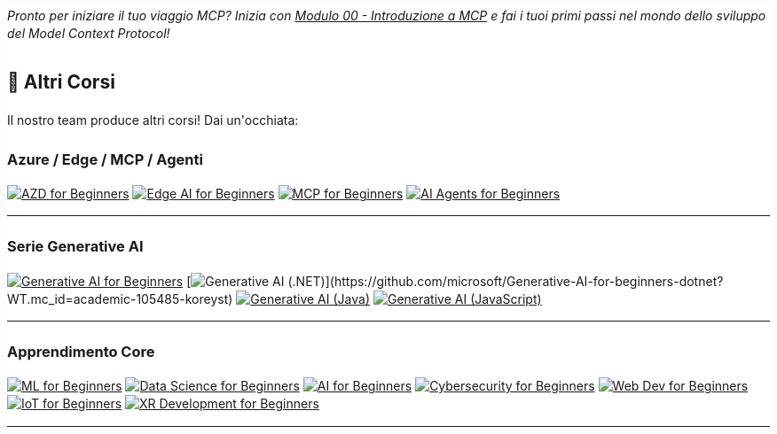 *Pronto per iniziare il tuo viaggio MCP? Inizia con [Modulo 00 - Introduzione a MCP](./00-Introduction/README.md) e fai i tuoi primi passi nel mondo dello sviluppo del Model Context Protocol!*



## 🎒 Altri Corsi
Il nostro team produce altri corsi! Dai un'occhiata:

### Azure / Edge / MCP / Agenti
[![AZD for Beginners](https://img.shields.io/badge/AZD%20for%20Beginners-0078D4?style=for-the-badge&labelColor=E5E7EB&color=0078D4)](https://github.com/microsoft/AZD-for-beginners?WT.mc_id=academic-105485-koreyst)
[![Edge AI for Beginners](https://img.shields.io/badge/Edge%20AI%20for%20Beginners-00B8E4?style=for-the-badge&labelColor=E5E7EB&color=00B8E4)](https://github.com/microsoft/edgeai-for-beginners?WT.mc_id=academic-105485-koreyst)
[![MCP for Beginners](https://img.shields.io/badge/MCP%20for%20Beginners-009688?style=for-the-badge&labelColor=E5E7EB&color=009688)](https://github.com/microsoft/mcp-for-beginners?WT.mc_id=academic-105485-koreyst)
[![AI Agents for Beginners](https://img.shields.io/badge/AI%20Agents%20for%20Beginners-00C49A?style=for-the-badge&labelColor=E5E7EB&color=00C49A)](https://github.com/microsoft/ai-agents-for-beginners?WT.mc_id=academic-105485-koreyst)

---
 
### Serie Generative AI
[![Generative AI for Beginners](https://img.shields.io/badge/Generative%20AI%20for%20Beginners-8B5CF6?style=for-the-badge&labelColor=E5E7EB&color=8B5CF6)](https://github.com/microsoft/generative-ai-for-beginners?WT.mc_id=academic-105485-koreyst)
[![Generative AI (.NET)](https://img.shields.io/badge/Generative%20AI%20(.NET)-9333EA?style=for-the-badge&labelColor=E5E7EB&color=9333EA)](https://github.com/microsoft/Generative-AI-for-beginners-dotnet?WT.mc_id=academic-105485-koreyst)
[![Generative AI (Java)](https://img.shields.io/badge/Generative%20AI%20(Java)-C084FC?style=for-the-badge&labelColor=E5E7EB&color=C084FC)](https://github.com/microsoft/generative-ai-for-beginners-java?WT.mc_id=academic-105485-koreyst)
[![Generative AI (JavaScript)](https://img.shields.io/badge/Generative%20AI%20(JavaScript)-E879F9?style=for-the-badge&labelColor=E5E7EB&color=E879F9)](https://github.com/microsoft/generative-ai-with-javascript?WT.mc_id=academic-105485-koreyst)

---
 
### Apprendimento Core
[![ML for Beginners](https://img.shields.io/badge/ML%20for%20Beginners-22C55E?style=for-the-badge&labelColor=E5E7EB&color=22C55E)](https://aka.ms/ml-beginners?WT.mc_id=academic-105485-koreyst)
[![Data Science for Beginners](https://img.shields.io/badge/Data%20Science%20for%20Beginners-84CC16?style=for-the-badge&labelColor=E5E7EB&color=84CC16)](https://aka.ms/datascience-beginners?WT.mc_id=academic-105485-koreyst)
[![AI for Beginners](https://img.shields.io/badge/AI%20for%20Beginners-A3E635?style=for-the-badge&labelColor=E5E7EB&color=A3E635)](https://aka.ms/ai-beginners?WT.mc_id=academic-105485-koreyst)
[![Cybersecurity for Beginners](https://img.shields.io/badge/Cybersecurity%20for%20Beginners-F97316?style=for-the-badge&labelColor=E5E7EB&color=F97316)](https://github.com/microsoft/Security-101?WT.mc_id=academic-96948-sayoung)
[![Web Dev for Beginners](https://img.shields.io/badge/Web%20Dev%20for%20Beginners-EC4899?style=for-the-badge&labelColor=E5E7EB&color=EC4899)](https://aka.ms/webdev-beginners?WT.mc_id=academic-105485-koreyst)
[![IoT for Beginners](https://img.shields.io/badge/IoT%20for%20Beginners-14B8A6?style=for-the-badge&labelColor=E5E7EB&color=14B8A6)](https://aka.ms/iot-beginners?WT.mc_id=academic-105485-koreyst)
[![XR Development for Beginners](https://img.shields.io/badge/XR%20Development%20for%20Beginners-38BDF8?style=for-the-badge&labelColor=E5E7EB&color=38BDF8)](https://github.com/microsoft/xr-development-for-beginners?WT.mc_id=academic-105485-koreyst)

---